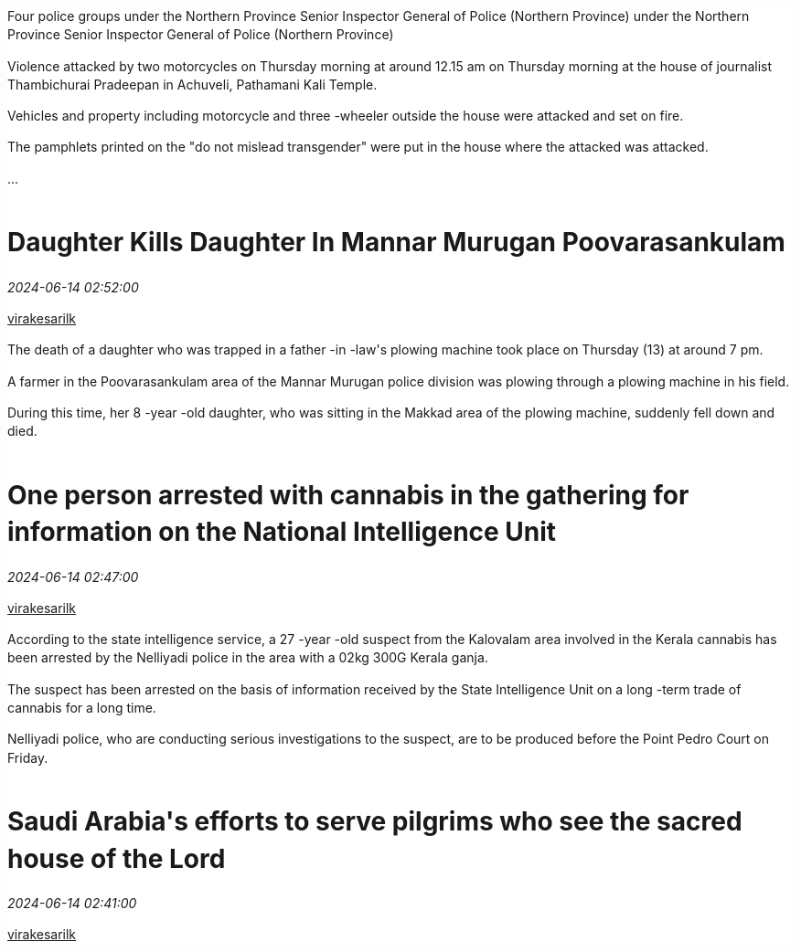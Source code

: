 Four police groups under the Northern Province Senior Inspector General of Police (Northern Province) under the Northern Province Senior Inspector General of Police (Northern Province)

Violence attacked by two motorcycles on Thursday morning at around 12.15 am on Thursday morning at the house of journalist Thambichurai Pradeepan in Achuveli, Pathamani Kali Temple.

Vehicles and property including motorcycle and three -wheeler outside the house were attacked and set on fire.

The pamphlets printed on the "do not mislead transgender" were put in the house where the attacked was attacked.

...



# Daughter Kills Daughter In Mannar Murugan Poovarasankulam

*2024-06-14 02:52:00*

[virakesarilk](https://www.virakesari.lk/article/186038)

The death of a daughter who was trapped in a father -in -law's plowing machine took place on Thursday (13) at around 7 pm.

A farmer in the Poovarasankulam area of ​​the Mannar Murugan police division was plowing through a plowing machine in his field.

During this time, her 8 -year -old daughter, who was sitting in the Makkad area of ​​the plowing machine, suddenly fell down and died.



# One person arrested with cannabis in the gathering for information on the National Intelligence Unit

*2024-06-14 02:47:00*

[virakesarilk](https://www.virakesari.lk/article/186037)

According to the state intelligence service, a 27 -year -old suspect from the Kalovalam area involved in the Kerala cannabis has been arrested by the Nelliyadi police in the area with a 02kg 300G Kerala ganja.

The suspect has been arrested on the basis of information received by the State Intelligence Unit on a long -term trade of cannabis for a long time.

Nelliyadi police, who are conducting serious investigations to the suspect, are to be produced before the Point Pedro Court on Friday.



# Saudi Arabia's efforts to serve pilgrims who see the sacred house of the Lord

*2024-06-14 02:41:00*

[virakesarilk](https://www.virakesari.lk/article/186036)
